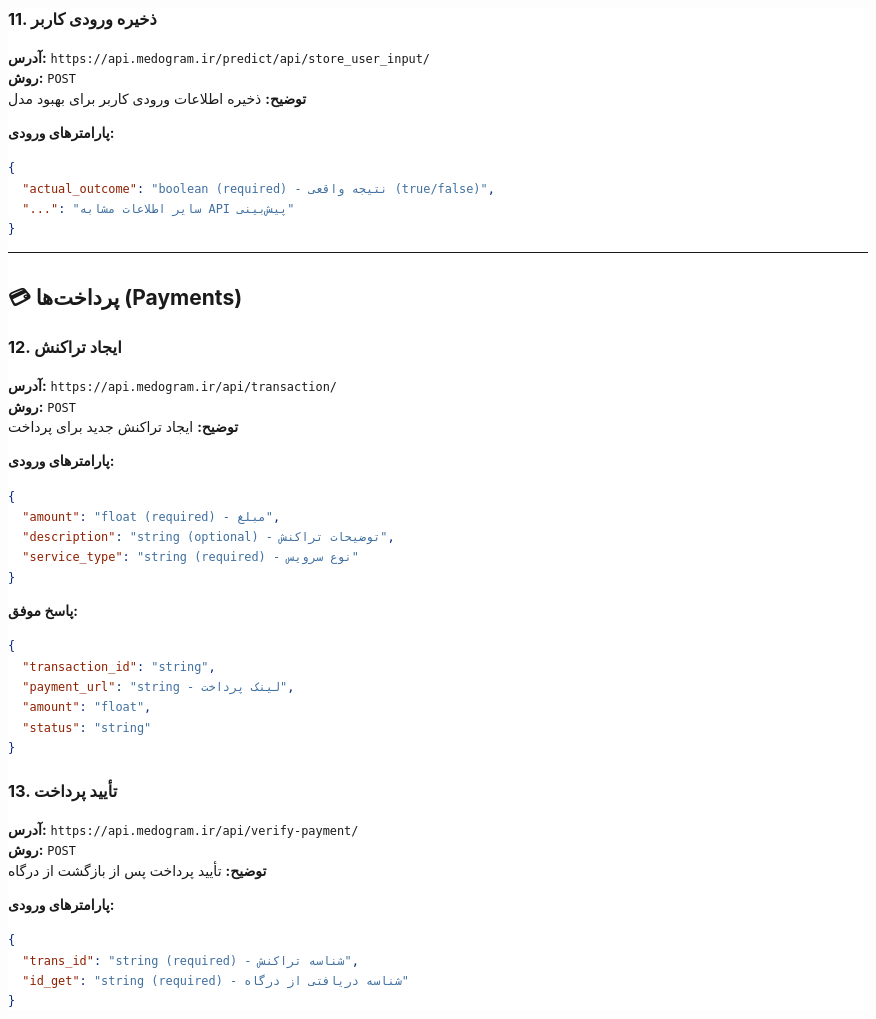 ### 11. ذخیره ورودی کاربر
**آدرس:** `https://api.medogram.ir/predict/api/store_user_input/`  
**روش:** `POST`  
**توضیح:** ذخیره اطلاعات ورودی کاربر برای بهبود مدل

**پارامترهای ورودی:**
```json
{
  "actual_outcome": "boolean (required) - نتیجه واقعی (true/false)",
  "...": "سایر اطلاعات مشابه API پیش‌بینی"
}
```

---

## 💳 پرداخت‌ها (Payments)

### 12. ایجاد تراکنش
**آدرس:** `https://api.medogram.ir/api/transaction/`  
**روش:** `POST`  
**توضیح:** ایجاد تراکنش جدید برای پرداخت

**پارامترهای ورودی:**
```json
{
  "amount": "float (required) - مبلغ",
  "description": "string (optional) - توضیحات تراکنش",
  "service_type": "string (required) - نوع سرویس"
}
```

**پاسخ موفق:**
```json
{
  "transaction_id": "string",
  "payment_url": "string - لینک پرداخت",
  "amount": "float",
  "status": "string"
}
```

### 13. تأیید پرداخت
**آدرس:** `https://api.medogram.ir/api/verify-payment/`  
**روش:** `POST`  
**توضیح:** تأیید پرداخت پس از بازگشت از درگاه

**پارامترهای ورودی:**
```json
{
  "trans_id": "string (required) - شناسه تراکنش",
  "id_get": "string (required) - شناسه دریافتی از درگاه"
}
```
